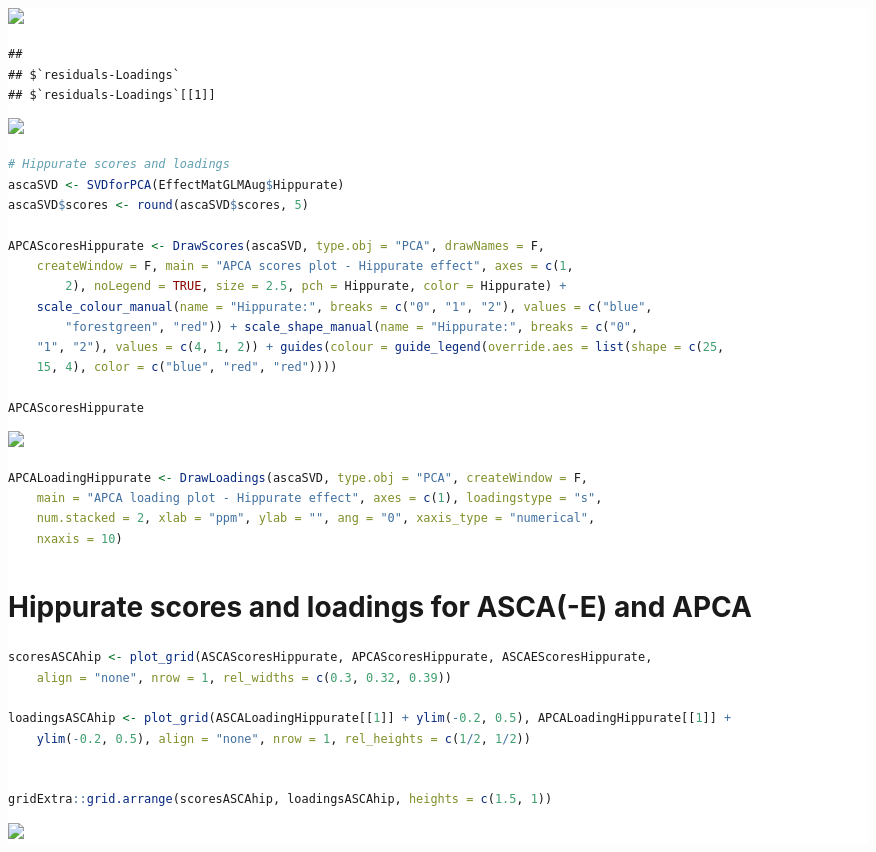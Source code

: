 <img src="Code_article_Guisset_et_al_files/figure-html/unnamed-chunk-24-23.png" width="800px" />

```
## 
## $`residuals-Loadings`
## $`residuals-Loadings`[[1]]
```

<img src="Code_article_Guisset_et_al_files/figure-html/unnamed-chunk-24-24.png" width="800px" />



```r
# Hippurate scores and loadings
ascaSVD <- SVDforPCA(EffectMatGLMAug$Hippurate)
ascaSVD$scores <- round(ascaSVD$scores, 5)

APCAScoresHippurate <- DrawScores(ascaSVD, type.obj = "PCA", drawNames = F, 
    createWindow = F, main = "APCA scores plot - Hippurate effect", axes = c(1, 
        2), noLegend = TRUE, size = 2.5, pch = Hippurate, color = Hippurate) + 
    scale_colour_manual(name = "Hippurate:", breaks = c("0", "1", "2"), values = c("blue", 
        "forestgreen", "red")) + scale_shape_manual(name = "Hippurate:", breaks = c("0", 
    "1", "2"), values = c(4, 1, 2)) + guides(colour = guide_legend(override.aes = list(shape = c(25, 
    15, 4), color = c("blue", "red", "red"))))

APCAScoresHippurate
```

<img src="Code_article_Guisset_et_al_files/figure-html/unnamed-chunk-25-1.png" width="800px" />

```r
APCALoadingHippurate <- DrawLoadings(ascaSVD, type.obj = "PCA", createWindow = F, 
    main = "APCA loading plot - Hippurate effect", axes = c(1), loadingstype = "s", 
    num.stacked = 2, xlab = "ppm", ylab = "", ang = "0", xaxis_type = "numerical", 
    nxaxis = 10)
```


# Hippurate scores and loadings for ASCA(-E) and APCA


```r
scoresASCAhip <- plot_grid(ASCAScoresHippurate, APCAScoresHippurate, ASCAEScoresHippurate, 
    align = "none", nrow = 1, rel_widths = c(0.3, 0.32, 0.39))

loadingsASCAhip <- plot_grid(ASCALoadingHippurate[[1]] + ylim(-0.2, 0.5), APCALoadingHippurate[[1]] + 
    ylim(-0.2, 0.5), align = "none", nrow = 1, rel_heights = c(1/2, 1/2))


gridExtra::grid.arrange(scoresASCAhip, loadingsASCAhip, heights = c(1.5, 1))
```

<img src="Code_article_Guisset_et_al_files/figure-html/unnamed-chunk-26-1.png" width="800px" />
